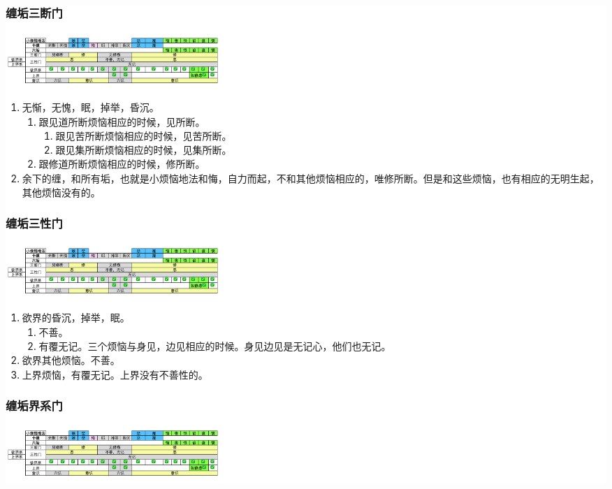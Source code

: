

### 缠垢三断门



<img src="./5. 分别随眠品第五.assets/缠垢门.png" alt="缠垢门" style="zoom: 30%;" />

1. 无惭，无愧，眠，掉举，昏沉。
   1. 跟见道所断烦恼相应的时候，见所断。
      1. 跟见苦所断烦恼相应的时候，见苦所断。
      2. 跟见集所断烦恼相应的时候，见集所断。
   2. 跟修道所断烦恼相应的时候，修所断。
2. 余下的缠，和所有垢，也就是小烦恼地法和悔，自力而起，不和其他烦恼相应的，唯修所断。但是和这些烦恼，也有相应的无明生起，其他烦恼没有的。



### 缠垢三性门

<img src="./5. 分别随眠品第五.assets/缠垢门.png" alt="缠垢门" style="zoom: 30%;" />

1. 欲界的昏沉，掉举，眠。
   1. 不善。
   2. 有覆无记。三个烦恼与身见，边见相应的时候。身见边见是无记心，他们也无记。
2. 欲界其他烦恼。不善。
3. 上界烦恼，有覆无记。上界没有不善性的。



### 缠垢界系门

<img src="./5. 分别随眠品第五.assets/缠垢门.png" alt="缠垢门" style="zoom: 30%;" />
